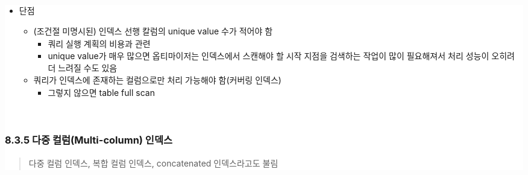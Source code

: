 - 단점

  - (조건절 미명시된) 인덱스 선행 칼럼의 unique value 수가 적어야 함
    - 쿼리 실행 계획의 비용과 관련
    - unique value가 매우 많으면 옵티마이저는 인덱스에서 스캔해야 할 시작 지점을 검색하는 작업이 많이 필요해져서 처리 성능이 오히려 더 느려질 수도 있음
  - 쿼리가 인덱스에 존재하는 컬럼으로만 처리 가능해야 함(커버링 인덱스)
    - 그렇지 않으면 table full scan

<br>

### 8.3.5 다중 컬럼(Multi-column) 인덱스

> 다중 컬럼 인덱스, 복합 컬럼 인덱스, concatenated 인덱스라고도 불림
